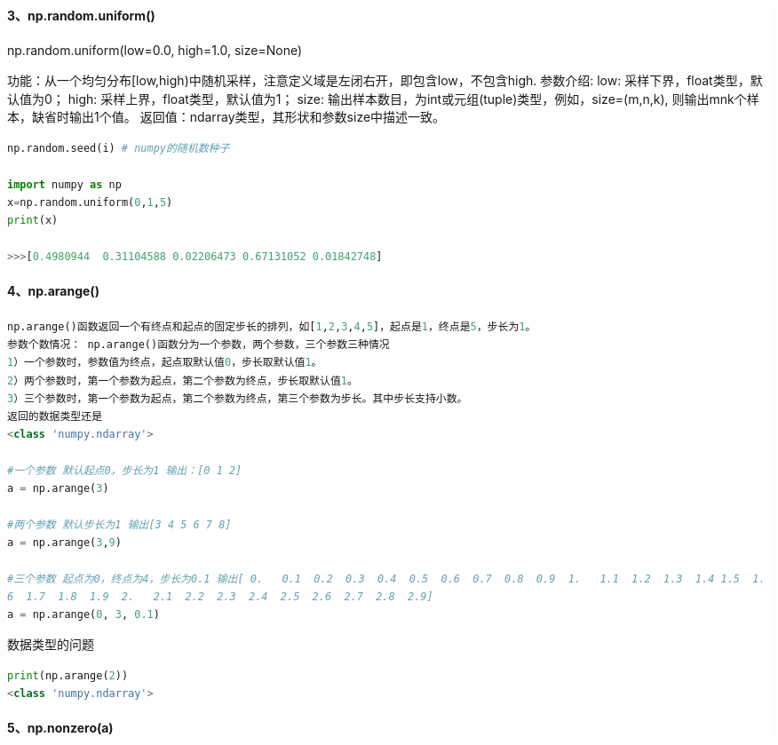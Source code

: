 

#### 3、np.random.uniform()

np.random.uniform(low=0.0, high=1.0, size=None)

功能：从一个均匀分布[low,high)中随机采样，注意定义域是左闭右开，即包含low，不包含high.
参数介绍:
low: 采样下界，float类型，默认值为0；
high: 采样上界，float类型，默认值为1；
size: 输出样本数目，为int或元组(tuple)类型，例如，size=(m,n,k), 则输出mnk个样本，缺省时输出1个值。
返回值：ndarray类型，其形状和参数size中描述一致。

```python
np.random.seed(i) # numpy的随机数种子

import numpy as np
x=np.random.uniform(0,1,5)
print(x)

>>>[0.4980944  0.31104588 0.02206473 0.67131052 0.01842748]

```

#### 4、np.arange()

```python
np.arange()函数返回一个有终点和起点的固定步长的排列，如[1,2,3,4,5]，起点是1，终点是5，步长为1。
参数个数情况： np.arange()函数分为一个参数，两个参数，三个参数三种情况
1）一个参数时，参数值为终点，起点取默认值0，步长取默认值1。
2）两个参数时，第一个参数为起点，第二个参数为终点，步长取默认值1。
3）三个参数时，第一个参数为起点，第二个参数为终点，第三个参数为步长。其中步长支持小数。
返回的数据类型还是
<class 'numpy.ndarray'>

#一个参数 默认起点0，步长为1 输出：[0 1 2]
a = np.arange(3)

#两个参数 默认步长为1 输出[3 4 5 6 7 8]
a = np.arange(3,9)

#三个参数 起点为0，终点为4，步长为0.1 输出[ 0.   0.1  0.2  0.3  0.4  0.5  0.6  0.7  0.8  0.9  1.   1.1  1.2  1.3  1.4 1.5  1.6  1.7  1.8  1.9  2.   2.1  2.2  2.3  2.4  2.5  2.6  2.7  2.8  2.9]
a = np.arange(0, 3, 0.1)


```

数据类型的问题

```python
print(np.arange(2))
<class 'numpy.ndarray'>
```

#### 5、np.nonzero(a)
